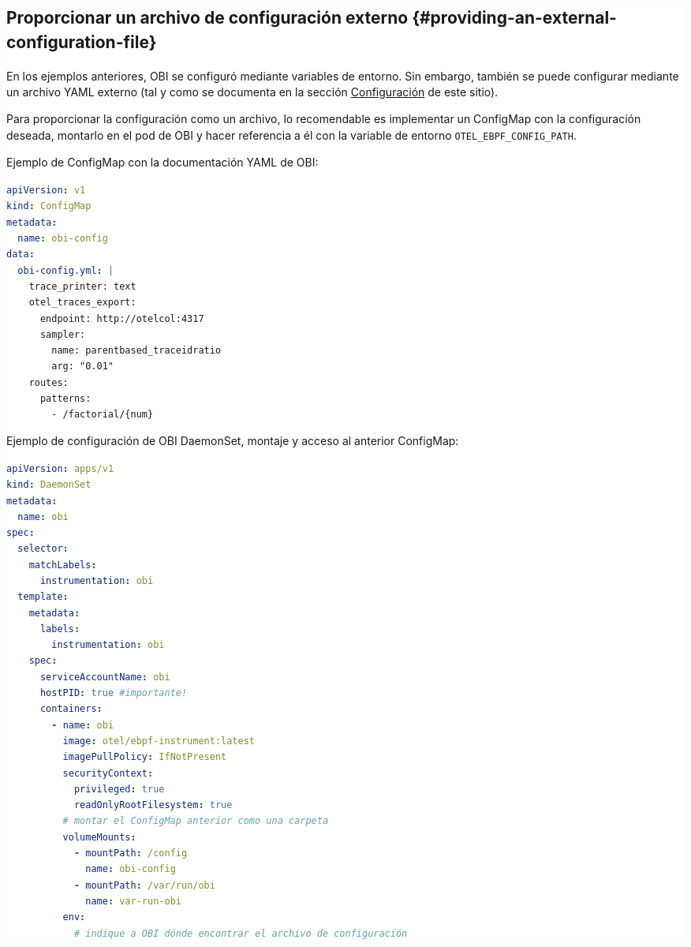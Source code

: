 ## Proporcionar un archivo de configuración externo {#providing-an-external-configuration-file}

En los ejemplos anteriores, OBI se configuró mediante variables de entorno. Sin 
embargo, también se puede configurar mediante un archivo YAML externo (tal y como 
se documenta en la sección [Configuración](../../configure/options/) de este 
sitio).

Para proporcionar la configuración como un archivo, lo recomendable es implementar 
un ConfigMap con la configuración deseada, montarlo en el pod de OBI y hacer 
referencia a él con la variable de entorno `OTEL_EBPF_CONFIG_PATH`.

Ejemplo de ConfigMap con la documentación YAML de OBI:

```yaml
apiVersion: v1
kind: ConfigMap
metadata:
  name: obi-config
data:
  obi-config.yml: |
    trace_printer: text
    otel_traces_export:
      endpoint: http://otelcol:4317
      sampler:
        name: parentbased_traceidratio
        arg: "0.01"
    routes:
      patterns:
        - /factorial/{num}
```

Ejemplo de configuración de OBI DaemonSet, montaje y acceso al anterior
ConfigMap:

```yaml
apiVersion: apps/v1
kind: DaemonSet
metadata:
  name: obi
spec:
  selector:
    matchLabels:
      instrumentation: obi
  template:
    metadata:
      labels:
        instrumentation: obi
    spec:
      serviceAccountName: obi
      hostPID: true #importante!
      containers:
        - name: obi
          image: otel/ebpf-instrument:latest
          imagePullPolicy: IfNotPresent
          securityContext:
            privileged: true
            readOnlyRootFilesystem: true
          # montar el ConfigMap anterior como una carpeta
          volumeMounts:
            - mountPath: /config
              name: obi-config
            - mountPath: /var/run/obi
              name: var-run-obi
          env:
            # indique a OBI dónde encontrar el archivo de configuración
```